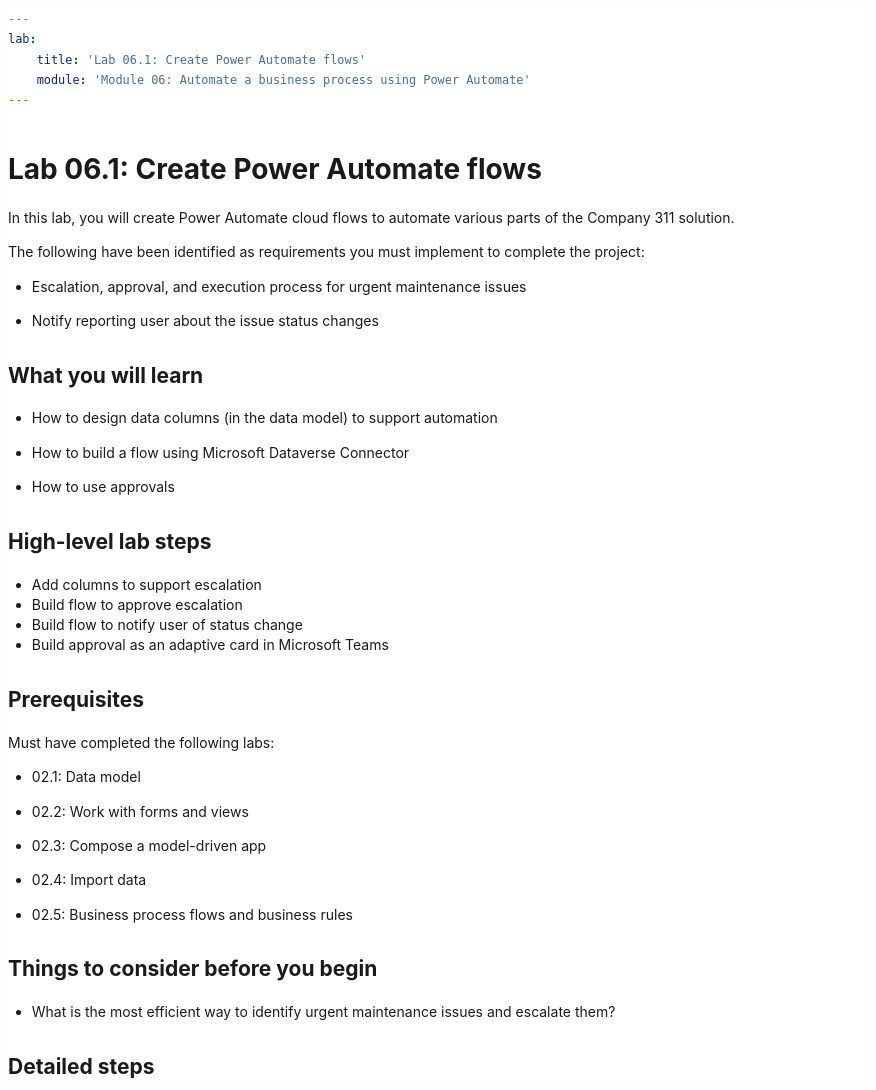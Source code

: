 ```yaml
---
lab:
    title: 'Lab 06.1: Create Power Automate flows'
    module: 'Module 06: Automate a business process using Power Automate'
---
```


# Lab 06.1: Create Power Automate flows

In this lab, you will create Power Automate cloud flows to automate various parts of the Company 311 solution.

The following have been identified as requirements you must implement to complete the project: 

  - Escalation, approval, and execution process for urgent maintenance issues 

  - Notify reporting user about the issue status changes 

## What you will learn

  - How to design data columns (in the data model) to support automation 

  - How to build a flow using Microsoft Dataverse Connector

  - How to use approvals 

## High-level lab steps

  - Add columns to support escalation 
  - Build flow to approve escalation  
  - Build flow to notify user of status change
  - Build approval as an adaptive card in Microsoft Teams 

## Prerequisites

Must have completed the following labs:

-   02.1: Data model

-   02.2: Work with forms and views

-   02.3: Compose a model-driven app

-   02.4: Import data

-   02.5: Business process flows and business rules

## Things to consider before you begin

  - What is the most efficient way to identify urgent maintenance issues and escalate them?

## Detailed steps  

